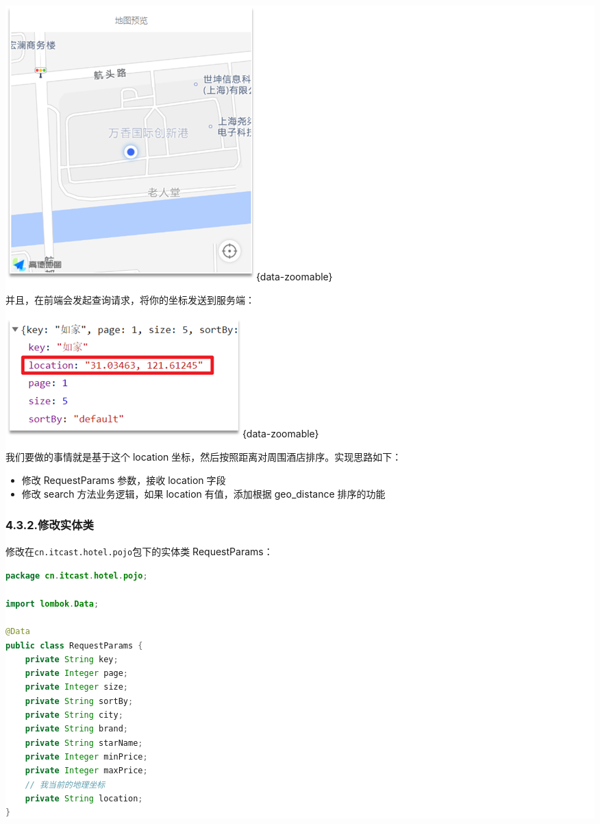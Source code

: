 ![image-20210722093414542](assets/image-20210722093414542.png){data-zoomable}

并且，在前端会发起查询请求，将你的坐标发送到服务端：

![image-20210722093642382](assets/image-20210722093642382.png){data-zoomable}

我们要做的事情就是基于这个 location 坐标，然后按照距离对周围酒店排序。实现思路如下：

- 修改 RequestParams 参数，接收 location 字段
- 修改 search 方法业务逻辑，如果 location 有值，添加根据 geo_distance 排序的功能

### 4.3.2.修改实体类

修改在`cn.itcast.hotel.pojo`包下的实体类 RequestParams：

```java
package cn.itcast.hotel.pojo;

import lombok.Data;

@Data
public class RequestParams {
    private String key;
    private Integer page;
    private Integer size;
    private String sortBy;
    private String city;
    private String brand;
    private String starName;
    private Integer minPrice;
    private Integer maxPrice;
    // 我当前的地理坐标
    private String location;
}

```
